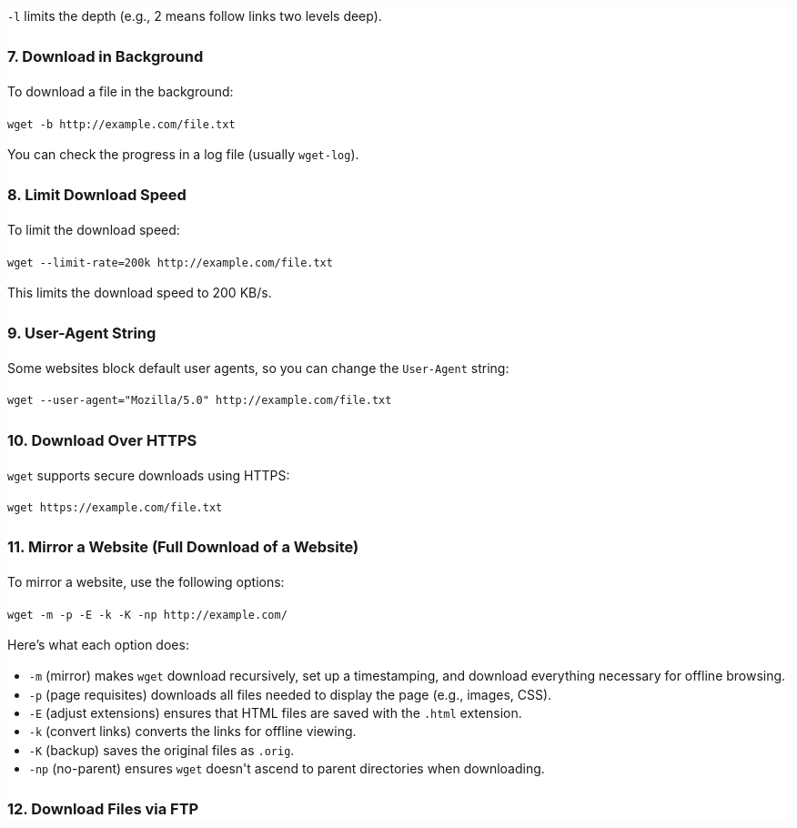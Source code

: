 `-l` limits the depth (e.g., 2 means follow links two levels deep).

### 7. **Download in Background**

To download a file in the background:

```
wget -b http://example.com/file.txt
```

You can check the progress in a log file (usually `wget-log`).

### 8. **Limit Download Speed**

To limit the download speed:

```
wget --limit-rate=200k http://example.com/file.txt
```

This limits the download speed to 200 KB/s.

### 9. **User-Agent String**

Some websites block default user agents, so you can change the `User-Agent` string:

```
wget --user-agent="Mozilla/5.0" http://example.com/file.txt
```

### 10. **Download Over HTTPS**

`wget` supports secure downloads using HTTPS:

```
wget https://example.com/file.txt
```

### 11. **Mirror a Website (Full Download of a Website)**

To mirror a website, use the following options:

```
wget -m -p -E -k -K -np http://example.com/
```

Here’s what each option does:

- `-m` (mirror) makes `wget` download recursively, set up a timestamping, and download everything necessary for offline browsing.
- `-p` (page requisites) downloads all files needed to display the page (e.g., images, CSS).
- `-E` (adjust extensions) ensures that HTML files are saved with the `.html` extension.
- `-k` (convert links) converts the links for offline viewing.
- `-K` (backup) saves the original files as `.orig`.
- `-np` (no-parent) ensures `wget` doesn't ascend to parent directories when downloading.

### 12. **Download Files via FTP**
